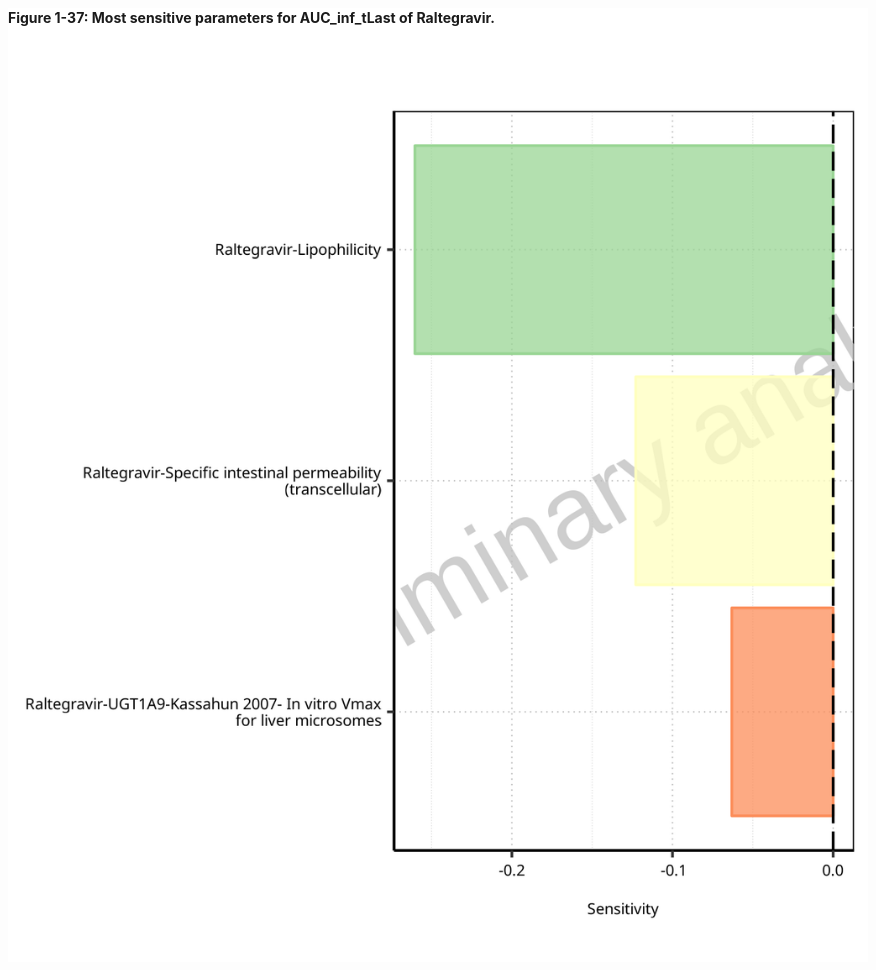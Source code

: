 

**Figure 1-37: Most sensitive parameters for AUC_inf_tLast of Raltegravir.**


<br>
<br>


<a id="figure-1-38"></a>

![](Sensitivity/Raltegravir_200_mg_filmcoated_tablet_md-13_sensitivity_MRT.png)
